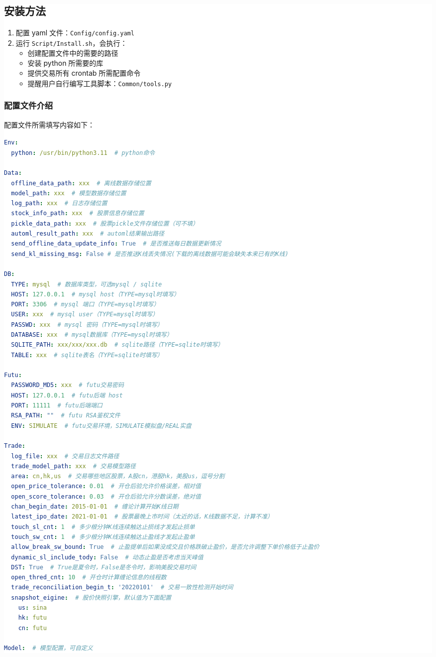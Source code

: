 ## 安装方法

1. 配置 yaml 文件：`Config/config.yaml`
2. 运行 `Script/Install.sh`，会执行：
    - 创建配置文件中的需要的路径
    - 安装 python 所需要的库
    - 提供交易所有 crontab 所需配置命令
    - 提醒用户自行编写工具脚本：`Common/tools.py`

### 配置文件介绍
配置文件所需填写内容如下：
```yaml
Env:
  python: /usr/bin/python3.11  # python命令

Data:
  offline_data_path: xxx  # 离线数据存储位置
  model_path: xxx  # 模型数据存储位置
  log_path: xxx  # 日志存储位置
  stock_info_path: xxx  # 股票信息存储位置
  pickle_data_path: xxx  # 股票pickle文件存储位置（可不填）
  automl_result_path: xxx  # automl结果输出路径
  send_offline_data_update_info: True  # 是否推送每日数据更新情况
  send_kl_missing_msg: False # 是否推送K线丢失情况(下载的离线数据可能会缺失本来已有的K线)

DB:
  TYPE: mysql  # 数据库类型，可选mysql / sqlite
  HOST: 127.0.0.1  # mysql host（TYPE=mysql时填写）
  PORT: 3306  # mysql 端口（TYPE=mysql时填写）
  USER: xxx  # mysql user（TYPE=mysql时填写）
  PASSWD: xxx  # mysql 密码（TYPE=mysql时填写）
  DATABASE: xxx  # mysql数据库（TYPE=mysql时填写）
  SQLITE_PATH: xxx/xxx/xxx.db  # sqlite路径（TYPE=sqlite时填写）
  TABLE: xxx  # sqlite表名（TYPE=sqlite时填写）

Futu:
  PASSWORD_MD5: xxx  # futu交易密码
  HOST: 127.0.0.1  # futu后端 host
  PORT: 11111  # futu后端端口
  RSA_PATH: ""  # futu RSA鉴权文件
  ENV: SIMULATE  # futu交易环境，SIMULATE模拟盘/REAL实盘

Trade:
  log_file: xxx  # 交易日志文件路径
  trade_model_path: xxx  # 交易模型路径
  area: cn,hk,us  # 交易哪些地区股票，A股cn，港股hk，美股us，逗号分割
  open_price_tolerance: 0.01  # 开仓后验允许价格误差，相对值
  open_score_tolerance: 0.03  # 开仓后验允许分数误差，绝对值
  chan_begin_date: 2015-01-01  # 缠论计算开始K线日期
  latest_ipo_date: 2021-01-01  # 股票最晚上市时间（太近的话，K线数据不足，计算不准）
  touch_sl_cnt: 1  # 多少根分钟K线连续触达止损线才发起止损单
  touch_sw_cnt: 1  # 多少根分钟K线连续触达止盈线才发起止盈单
  allow_break_sw_bound: True  # 止盈提单后如果没成交且价格跌破止盈价，是否允许调整下单价格低于止盈价
  dynamic_sl_include_tody: False  # 动态止盈是否考虑当天峰值
  DST: True  # True是夏令时，False是冬令时，影响美股交易时间
  open_thred_cnt: 10  # 开仓时计算缠论信息的线程数
  trade_reconciliation_begin_t: '20220101'  # 交易一致性检测开始时间
  snapshot_eigine:  # 股价快照引擎，默认值为下面配置
    us: sina
    hk: futu
    cn: futu

Model:  # 模型配置，可自定义
```